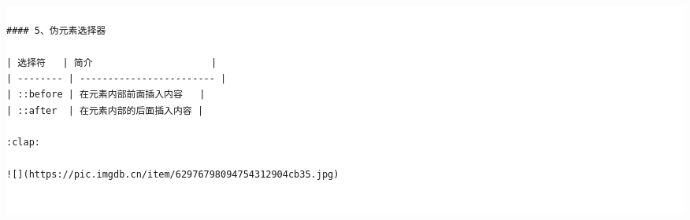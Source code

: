   
  ```

#### 5、伪元素选择器

| 选择符   | 简介                     |
| -------- | ------------------------ |
| ::before | 在元素内部前面插入内容   |
| ::after  | 在元素内部的后面插入内容 |

:clap:

![](https://pic.imgdb.cn/item/62976798094754312904cb35.jpg)

 
